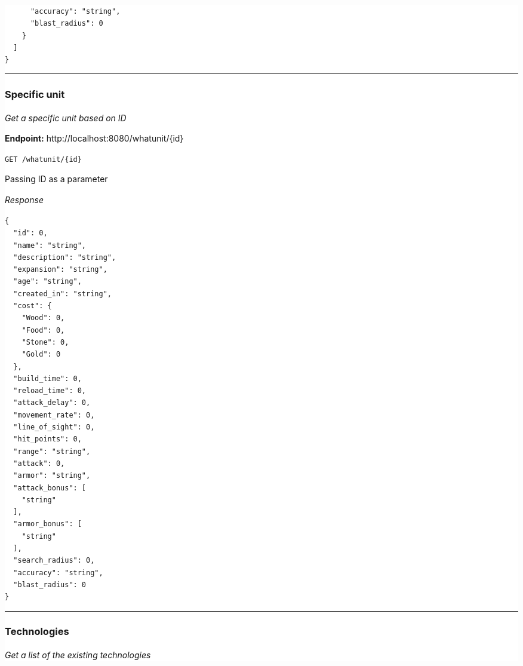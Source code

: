 ~~~
      "accuracy": "string",
      "blast_radius": 0
    }
  ]
}
~~~
---
### Specific unit 
*Get a specific unit based on ID*

**Endpoint:** http://localhost:8080/whatunit/{id}

    GET /whatunit/{id}

Passing ID as a parameter

*Response*
~~~
{
  "id": 0,
  "name": "string",
  "description": "string",
  "expansion": "string",
  "age": "string",
  "created_in": "string",
  "cost": {
    "Wood": 0,
    "Food": 0,
    "Stone": 0,
    "Gold": 0
  },
  "build_time": 0,
  "reload_time": 0,
  "attack_delay": 0,
  "movement_rate": 0,
  "line_of_sight": 0,
  "hit_points": 0,
  "range": "string",
  "attack": 0,
  "armor": "string",
  "attack_bonus": [
    "string"
  ],
  "armor_bonus": [
    "string"
  ],
  "search_radius": 0,
  "accuracy": "string",
  "blast_radius": 0
}
~~~
---
### Technologies
*Get a list of the existing technologies*
